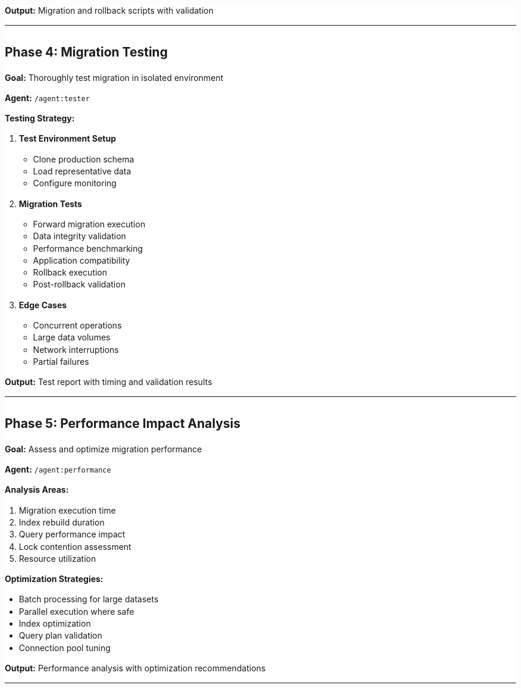 **Output:** Migration and rollback scripts with validation

---

## Phase 4: Migration Testing

**Goal:** Thoroughly test migration in isolated environment

**Agent:** `/agent:tester`

**Testing Strategy:**
1. **Test Environment Setup**
   - Clone production schema
   - Load representative data
   - Configure monitoring

2. **Migration Tests**
   - Forward migration execution
   - Data integrity validation
   - Performance benchmarking
   - Application compatibility
   - Rollback execution
   - Post-rollback validation

3. **Edge Cases**
   - Concurrent operations
   - Large data volumes
   - Network interruptions
   - Partial failures

**Output:** Test report with timing and validation results

---

## Phase 5: Performance Impact Analysis

**Goal:** Assess and optimize migration performance

**Agent:** `/agent:performance`

**Analysis Areas:**
1. Migration execution time
2. Index rebuild duration
3. Query performance impact
4. Lock contention assessment
5. Resource utilization

**Optimization Strategies:**
- Batch processing for large datasets
- Parallel execution where safe
- Index optimization
- Query plan validation
- Connection pool tuning

**Output:** Performance analysis with optimization recommendations

---